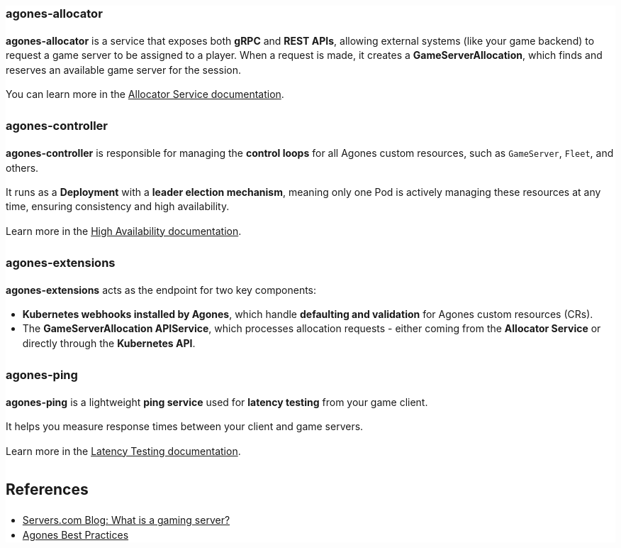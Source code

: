 ### agones-allocator

**agones-allocator** is a service that exposes both **gRPC** and **REST APIs**, allowing external systems (like your game backend) to request a game server to be assigned to a player. When a request is made, it creates a **GameServerAllocation**, which finds and reserves an available game server for the session.

You can learn more in the [Allocator Service documentation](https://agones.dev/site/docs/advanced/allocator-service/).

### agones-controller

**agones-controller** is responsible for managing the **control loops** for all Agones custom resources, such as `GameServer`, `Fleet`, and others.  
  
It runs as a **Deployment** with a **leader election mechanism**, meaning only one Pod is actively managing these resources at any time, ensuring consistency and high availability.  
  
Learn more in the [High Availability documentation](https://agones.dev/site/docs/advanced/high-availability-agones/).

### agones-extensions

**agones-extensions** acts as the endpoint for two key components:  
  
- **Kubernetes webhooks installed by Agones**, which handle **defaulting and validation** for Agones custom resources (CRs).  
- The **GameServerAllocation APIService**, which processes allocation requests - either coming from the **Allocator Service** or directly through the **Kubernetes API**.

### agones-ping

**agones-ping** is a lightweight **ping service** used for **latency testing** from your game client.  
  
It helps you measure response times between your client and game servers.  
  
Learn more in the [Latency Testing documentation](https://agones.dev/site/docs/guides/ping-service/).




## References

- [Servers.com Blog: What is a gaming server?](https://www.servers.com/news/blog/what-is-a-game-server)
- [Agones Best Practices](https://agones.dev/site/docs/guides/best-practices/)